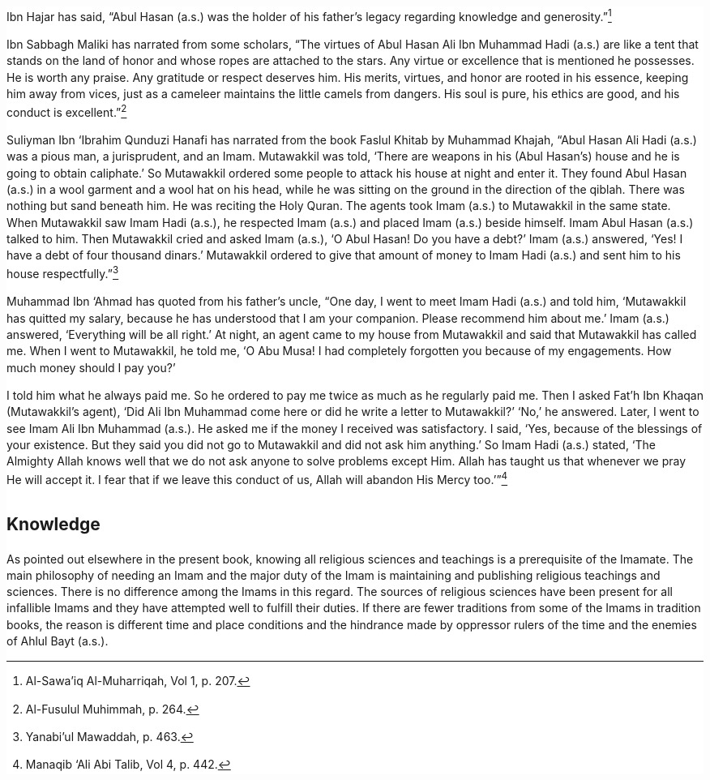 Ibn Hajar has said, “Abul Hasan (a.s.) was the holder of his father’s
legacy regarding knowledge and generosity.”[^16]

Ibn Sabbagh Maliki has narrated from some scholars, “The virtues of Abul
Hasan Ali Ibn Muhammad Hadi (a.s.) are like a tent that stands on the
land of honor and whose ropes are attached to the stars. Any virtue or
excellence that is mentioned he possesses. He is worth any praise. Any
gratitude or respect deserves him. His merits, virtues, and honor are
rooted in his essence, keeping him away from vices, just as a cameleer
maintains the little camels from dangers. His soul is pure, his ethics
are good, and his conduct is excellent.”[^17]

Suliyman Ibn ‘Ibrahim Qunduzi Hanafi has narrated from the book Faslul
Khitab by Muhammad Khajah, “Abul Hasan Ali Hadi (a.s.) was a pious man,
a jurisprudent, and an Imam. Mutawakkil was told, ‘There are weapons in
his (Abul Hasan’s) house and he is going to obtain caliphate.’ So
Mutawakkil ordered some people to attack his house at night and enter
it. They found Abul Hasan (a.s.) in a wool garment and a wool hat on his
head, while he was sitting on the ground in the direction of the qiblah.
There was nothing but sand beneath him. He was reciting the Holy Quran.
The agents took Imam (a.s.) to Mutawakkil in the same state. When
Mutawakkil saw Imam Hadi (a.s.), he respected Imam (a.s.) and placed
Imam (a.s.) beside himself. Imam Abul Hasan (a.s.) talked to him. Then
Mutawakkil cried and asked Imam (a.s.), ‘O Abul Hasan! Do you have a
debt?’ Imam (a.s.) answered, ‘Yes! I have a debt of four thousand
dinars.’ Mutawakkil ordered to give that amount of money to Imam Hadi
(a.s.) and sent him to his house respectfully.”[^18]

Muhammad Ibn ‘Ahmad has quoted from his father’s uncle, “One day, I went
to meet Imam Hadi (a.s.) and told him, ‘Mutawakkil has quitted my
salary, because he has understood that I am your companion. Please
recommend him about me.’ Imam (a.s.) answered, ‘Everything will be all
right.’ At night, an agent came to my house from Mutawakkil and said
that Mutawakkil has called me. When I went to Mutawakkil, he told me, ‘O
Abu Musa! I had completely forgotten you because of my engagements. How
much money should I pay you?’

I told him what he always paid me. So he ordered to pay me twice as much
as he regularly paid me. Then I asked Fat’h Ibn Khaqan (Mutawakkil’s
agent), ‘Did Ali Ibn Muhammad come here or did he write a letter to
Mutawakkil?’ ‘No,’ he answered. Later, I went to see Imam Ali Ibn
Muhammad (a.s.). He asked me if the money I received was satisfactory. I
said, ‘Yes, because of the blessings of your existence. But they said
you did not go to Mutawakkil and did not ask him anything.’ So Imam Hadi
(a.s.) stated, ‘The Almighty Allah knows well that we do not ask anyone
to solve problems except Him. Allah has taught us that whenever we pray
He will accept it. I fear that if we leave this conduct of us, Allah
will abandon His Mercy too.’”[^19]

Knowledge
---------

As pointed out elsewhere in the present book, knowing all religious
sciences and teachings is a prerequisite of the Imamate. The main
philosophy of needing an Imam and the major duty of the Imam is
maintaining and publishing religious teachings and sciences. There is no
difference among the Imams in this regard. The sources of religious
sciences have been present for all infallible Imams and they have
attempted well to fulfill their duties. If there are fewer traditions
from some of the Imams in tradition books, the reason is different time
and place conditions and the hindrance made by oppressor rulers of the
time and the enemies of Ahlul Bayt (a.s.).


[^1]: Al-Kafi, Vol 1, p. 497; Al-‘Irshad, Vol 2, p. 297; Biharul Anwar,
[^2]: Al-‘Irshad, Vol 2, p. 298.
[^3]: Surah Al-Hujurat 49:12.
[^4]: Al-Kafi, Vol 1, p. 324; Al-‘Irshad, Vol 2, p. 300.
[^5]: Biharul Anwar, Vol 50, p. 118.
[^6]: ‘Ithbatul Wasiyyah, p. 193.
[^7]: ‘Ithbatul Hudat, Vol 6, p. 209.
[^8]: ‘Ithbatul Hudat, Vol 6, p. 211.
[^9]: Biharul Anwar, Vol 50, p. 138.
[^10]: Biharul Anwar, Vol 50, p. 138.
[^11]: Al-‘Irshad, Vol 2, p. 297.
[^12]: Manaqib ‘Ali Abi Talib, Vol 4, p. 432.
[^13]: The prayer’s wish should substitute this phrase.
[^14]: Biharul Anwar, Vol 50, p. 127.
[^15]: Al-Fusulul Muhimmah, p. 264.
[^16]: Al-Sawa’iq Al-Muharriqah, Vol 1, p. 207.
[^17]: Al-Fusulul Muhimmah, p. 264.
[^18]: Yanabi’ul Mawaddah, p. 463.
[^19]: Manaqib ‘Ali Abi Talib, Vol 4, p. 442.